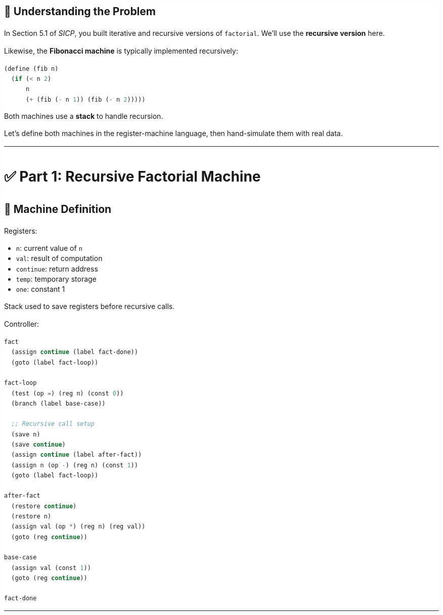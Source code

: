 ## 🧠 Understanding the Problem

In Section 5.1 of *SICP*, you built iterative and recursive versions of `factorial`. We’ll use the **recursive version** here.

Likewise, the **Fibonacci machine** is typically implemented recursively:

```scheme
(define (fib n)
  (if (< n 2)
      n
      (+ (fib (- n 1)) (fib (- n 2)))))
```

Both machines use a **stack** to handle recursion.

Let’s define both machines in the register-machine language, then hand-simulate them with real data.

---

# ✅ Part 1: Recursive Factorial Machine

## 🔁 Machine Definition

Registers:
- `n`: current value of `n`
- `val`: result of computation
- `continue`: return address
- `temp`: temporary storage
- `one`: constant 1

Stack used to save registers before recursive calls.

Controller:
```scheme
fact
  (assign continue (label fact-done))
  (goto (label fact-loop))

fact-loop
  (test (op =) (reg n) (const 0))
  (branch (label base-case))

  ;; Recursive call setup
  (save n)
  (save continue)
  (assign continue (label after-fact))
  (assign n (op -) (reg n) (const 1))
  (goto (label fact-loop))

after-fact
  (restore continue)
  (restore n)
  (assign val (op *) (reg n) (reg val))
  (goto (reg continue))

base-case
  (assign val (const 1))
  (goto (reg continue))

fact-done
```

---